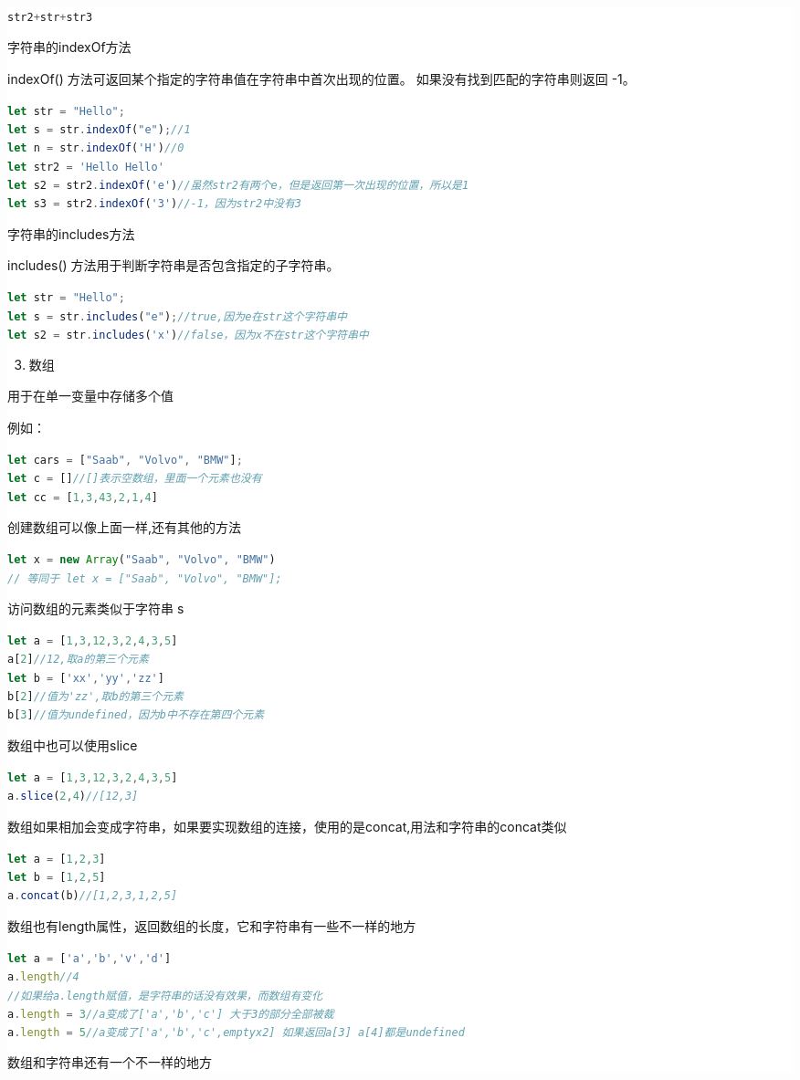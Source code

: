 ```javascript
str2+str+str3
```
字符串的indexOf方法

indexOf() 方法可返回某个指定的字符串值在字符串中首次出现的位置。
如果没有找到匹配的字符串则返回 -1。
```javascript
let str = "Hello";
let s = str.indexOf("e");//1
let n = str.indexOf('H')//0
let str2 = 'Hello Hello'
let s2 = str2.indexOf('e')//虽然str2有两个e，但是返回第一次出现的位置，所以是1
let s3 = str2.indexOf('3')//-1，因为str2中没有3
```
字符串的includes方法

includes() 方法用于判断字符串是否包含指定的子字符串。
```javascript
let str = "Hello";
let s = str.includes("e");//true,因为e在str这个字符串中
let s2 = str.includes('x')//false，因为x不在str这个字符串中
```
3. 数组

用于在单一变量中存储多个值

例如：
```javascript
let cars = ["Saab", "Volvo", "BMW"];
let c = []//[]表示空数组，里面一个元素也没有
let cc = [1,3,43,2,1,4]
```
创建数组可以像上面一样,还有其他的方法
```javascript
let x = new Array("Saab", "Volvo", "BMW")
// 等同于 let x = ["Saab", "Volvo", "BMW"];

```
访问数组的元素类似于字符串
s
```javascript
let a = [1,3,12,3,2,4,3,5]
a[2]//12,取a的第三个元素
let b = ['xx','yy','zz']
b[2]//值为'zz',取b的第三个元素
b[3]//值为undefined，因为b中不存在第四个元素
```
数组中也可以使用slice
```javascript
let a = [1,3,12,3,2,4,3,5]
a.slice(2,4)//[12,3]
```
数组如果相加会变成字符串，如果要实现数组的连接，使用的是concat,用法和字符串的concat类似
```javascript
let a = [1,2,3]
let b = [1,2,5]
a.concat(b)//[1,2,3,1,2,5]
```
数组也有length属性，返回数组的长度，它和字符串有一些不一样的地方
```javascript
let a = ['a','b','v','d']
a.length//4
//如果给a.length赋值，是字符串的话没有效果，而数组有变化
a.length = 3//a变成了['a','b','c'] 大于3的部分全部被裁
a.length = 5//a变成了['a','b','c',emptyx2] 如果返回a[3] a[4]都是undefined
```
数组和字符串还有一个不一样的地方
```javascript
```
